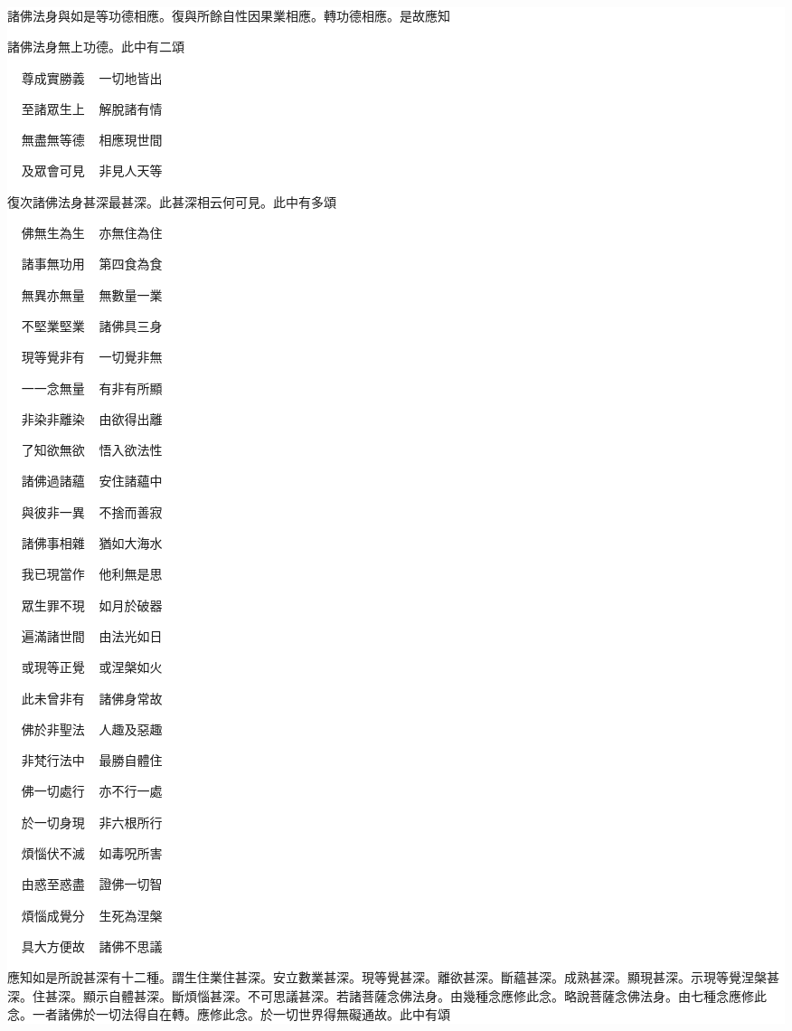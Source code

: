 諸佛法身與如是等功德相應。復與所餘自性因果業相應。轉功德相應。是故應知

諸佛法身無上功德。此中有二頌

&nbsp;&nbsp;&nbsp;&nbsp;尊成實勝義&nbsp;&nbsp;&nbsp;&nbsp;一切地皆出

&nbsp;&nbsp;&nbsp;&nbsp;至諸眾生上&nbsp;&nbsp;&nbsp;&nbsp;解脫諸有情

&nbsp;&nbsp;&nbsp;&nbsp;無盡無等德&nbsp;&nbsp;&nbsp;&nbsp;相應現世間

&nbsp;&nbsp;&nbsp;&nbsp;及眾會可見&nbsp;&nbsp;&nbsp;&nbsp;非見人天等

復次諸佛法身甚深最甚深。此甚深相云何可見。此中有多頌

&nbsp;&nbsp;&nbsp;&nbsp;佛無生為生&nbsp;&nbsp;&nbsp;&nbsp;亦無住為住

&nbsp;&nbsp;&nbsp;&nbsp;諸事無功用&nbsp;&nbsp;&nbsp;&nbsp;第四食為食

&nbsp;&nbsp;&nbsp;&nbsp;無異亦無量&nbsp;&nbsp;&nbsp;&nbsp;無數量一業

&nbsp;&nbsp;&nbsp;&nbsp;不堅業堅業&nbsp;&nbsp;&nbsp;&nbsp;諸佛具三身

&nbsp;&nbsp;&nbsp;&nbsp;現等覺非有&nbsp;&nbsp;&nbsp;&nbsp;一切覺非無

&nbsp;&nbsp;&nbsp;&nbsp;一一念無量&nbsp;&nbsp;&nbsp;&nbsp;有非有所顯

&nbsp;&nbsp;&nbsp;&nbsp;非染非離染&nbsp;&nbsp;&nbsp;&nbsp;由欲得出離

&nbsp;&nbsp;&nbsp;&nbsp;了知欲無欲&nbsp;&nbsp;&nbsp;&nbsp;悟入欲法性

&nbsp;&nbsp;&nbsp;&nbsp;諸佛過諸蘊&nbsp;&nbsp;&nbsp;&nbsp;安住諸蘊中

&nbsp;&nbsp;&nbsp;&nbsp;與彼非一異&nbsp;&nbsp;&nbsp;&nbsp;不捨而善寂

&nbsp;&nbsp;&nbsp;&nbsp;諸佛事相雜&nbsp;&nbsp;&nbsp;&nbsp;猶如大海水

&nbsp;&nbsp;&nbsp;&nbsp;我已現當作&nbsp;&nbsp;&nbsp;&nbsp;他利無是思

&nbsp;&nbsp;&nbsp;&nbsp;眾生罪不現&nbsp;&nbsp;&nbsp;&nbsp;如月於破器

&nbsp;&nbsp;&nbsp;&nbsp;遍滿諸世間&nbsp;&nbsp;&nbsp;&nbsp;由法光如日

&nbsp;&nbsp;&nbsp;&nbsp;或現等正覺&nbsp;&nbsp;&nbsp;&nbsp;或涅槃如火

&nbsp;&nbsp;&nbsp;&nbsp;此未曾非有&nbsp;&nbsp;&nbsp;&nbsp;諸佛身常故

&nbsp;&nbsp;&nbsp;&nbsp;佛於非聖法&nbsp;&nbsp;&nbsp;&nbsp;人趣及惡趣

&nbsp;&nbsp;&nbsp;&nbsp;非梵行法中&nbsp;&nbsp;&nbsp;&nbsp;最勝自體住

&nbsp;&nbsp;&nbsp;&nbsp;佛一切處行&nbsp;&nbsp;&nbsp;&nbsp;亦不行一處

&nbsp;&nbsp;&nbsp;&nbsp;於一切身現&nbsp;&nbsp;&nbsp;&nbsp;非六根所行

&nbsp;&nbsp;&nbsp;&nbsp;煩惱伏不滅&nbsp;&nbsp;&nbsp;&nbsp;如毒呪所害

&nbsp;&nbsp;&nbsp;&nbsp;由惑至惑盡&nbsp;&nbsp;&nbsp;&nbsp;證佛一切智

&nbsp;&nbsp;&nbsp;&nbsp;煩惱成覺分&nbsp;&nbsp;&nbsp;&nbsp;生死為涅槃

&nbsp;&nbsp;&nbsp;&nbsp;具大方便故&nbsp;&nbsp;&nbsp;&nbsp;諸佛不思議

應知如是所說甚深有十二種。謂生住業住甚深。安立數業甚深。現等覺甚深。離欲甚深。斷蘊甚深。成熟甚深。顯現甚深。示現等覺涅槃甚深。住甚深。顯示自體甚深。斷煩惱甚深。不可思議甚深。若諸菩薩念佛法身。由幾種念應修此念。略說菩薩念佛法身。由七種念應修此念。一者諸佛於一切法得自在轉。應修此念。於一切世界得無礙通故。此中有頌
